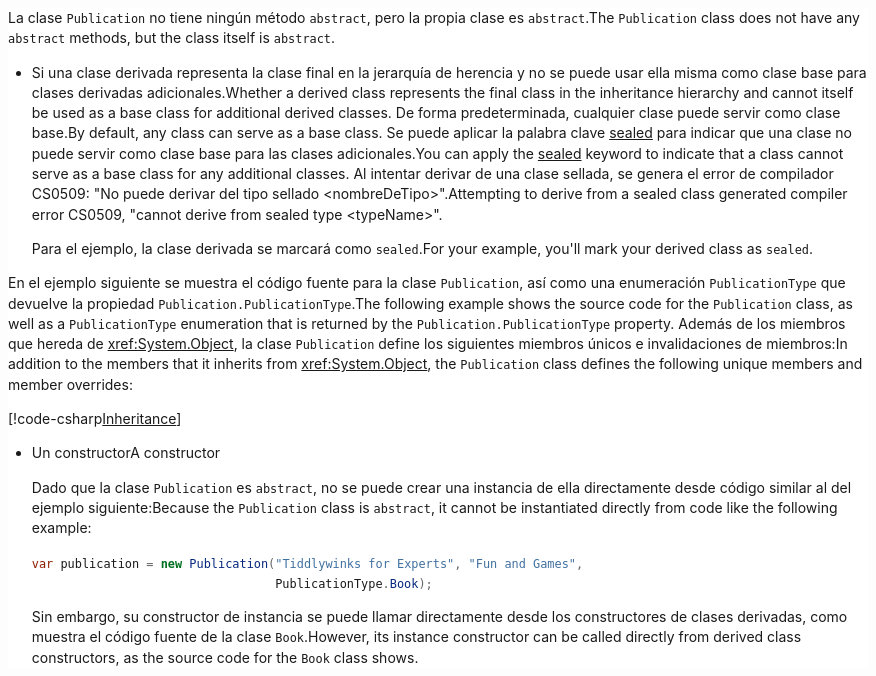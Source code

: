  <span data-ttu-id="7f87f-238">La clase `Publication` no tiene ningún método `abstract`, pero la propia clase es `abstract`.</span><span class="sxs-lookup"><span data-stu-id="7f87f-238">The `Publication` class does not have any `abstract` methods, but the class itself is `abstract`.</span></span>

- <span data-ttu-id="7f87f-239">Si una clase derivada representa la clase final en la jerarquía de herencia y no se puede usar ella misma como clase base para clases derivadas adicionales.</span><span class="sxs-lookup"><span data-stu-id="7f87f-239">Whether a derived class represents the final class in the inheritance hierarchy and cannot itself be used as a base class for additional derived classes.</span></span> <span data-ttu-id="7f87f-240">De forma predeterminada, cualquier clase puede servir como clase base.</span><span class="sxs-lookup"><span data-stu-id="7f87f-240">By default, any class can serve as a base class.</span></span> <span data-ttu-id="7f87f-241">Se puede aplicar la palabra clave [sealed](../language-reference/keywords/sealed.md) para indicar que una clase no puede servir como clase base para las clases adicionales.</span><span class="sxs-lookup"><span data-stu-id="7f87f-241">You can apply the [sealed](../language-reference/keywords/sealed.md) keyword to indicate that a class cannot serve as a base class for any additional classes.</span></span> <span data-ttu-id="7f87f-242">Al intentar derivar de una clase sellada, se genera el error de compilador CS0509: "No puede derivar del tipo sellado \<nombreDeTipo>".</span><span class="sxs-lookup"><span data-stu-id="7f87f-242">Attempting to derive from a sealed class generated compiler error CS0509, "cannot derive from sealed type \<typeName>".</span></span>

  <span data-ttu-id="7f87f-243">Para el ejemplo, la clase derivada se marcará como `sealed`.</span><span class="sxs-lookup"><span data-stu-id="7f87f-243">For your example, you'll mark your derived class as `sealed`.</span></span>

<span data-ttu-id="7f87f-244">En el ejemplo siguiente se muestra el código fuente para la clase `Publication`, así como una enumeración `PublicationType` que devuelve la propiedad `Publication.PublicationType`.</span><span class="sxs-lookup"><span data-stu-id="7f87f-244">The following example shows the source code for the `Publication` class, as well as a `PublicationType` enumeration that is returned by the `Publication.PublicationType` property.</span></span> <span data-ttu-id="7f87f-245">Además de los miembros que hereda de <xref:System.Object>, la clase `Publication` define los siguientes miembros únicos e invalidaciones de miembros:</span><span class="sxs-lookup"><span data-stu-id="7f87f-245">In addition to the members that it inherits from <xref:System.Object>, the `Publication` class defines the following unique members and member overrides:</span></span>

[!code-csharp[Inheritance](../../../samples/snippets/csharp/tutorials/inheritance/base-and-derived.cs#1)]

- <span data-ttu-id="7f87f-246">Un constructor</span><span class="sxs-lookup"><span data-stu-id="7f87f-246">A constructor</span></span>

  <span data-ttu-id="7f87f-247">Dado que la clase `Publication` es `abstract`, no se puede crear una instancia de ella directamente desde código similar al del ejemplo siguiente:</span><span class="sxs-lookup"><span data-stu-id="7f87f-247">Because the `Publication` class is `abstract`, it cannot be instantiated directly from code like the following example:</span></span>

  ```csharp
  var publication = new Publication("Tiddlywinks for Experts", "Fun and Games",
                                    PublicationType.Book);
  ```

  <span data-ttu-id="7f87f-248">Sin embargo, su constructor de instancia se puede llamar directamente desde los constructores de clases derivadas, como muestra el código fuente de la clase `Book`.</span><span class="sxs-lookup"><span data-stu-id="7f87f-248">However, its instance constructor can be called directly from derived class constructors, as the source code for the `Book` class shows.</span></span>
